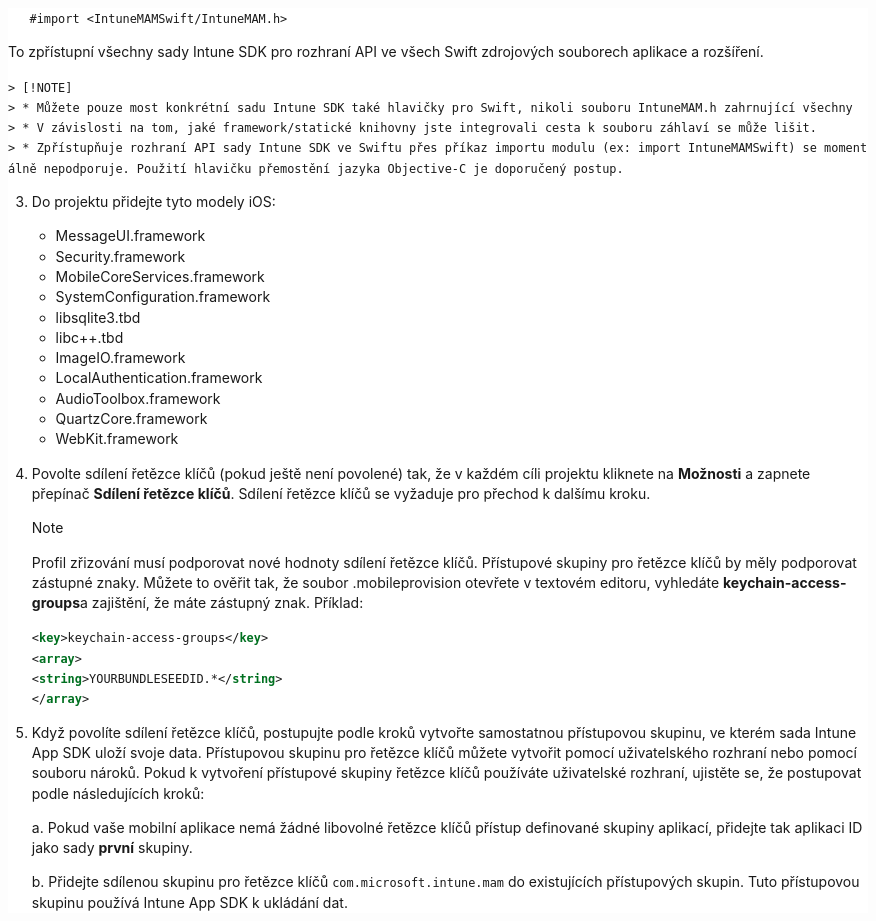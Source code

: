    ```objc
      #import <IntuneMAMSwift/IntuneMAM.h>
   ```
   
   To zpřístupní všechny sady Intune SDK pro rozhraní API ve všech Swift zdrojových souborech aplikace a rozšíření. 
   
    > [!NOTE]
    > * Můžete pouze most konkrétní sadu Intune SDK také hlavičky pro Swift, nikoli souboru IntuneMAM.h zahrnující všechny
    > * V závislosti na tom, jaké framework/statické knihovny jste integrovali cesta k souboru záhlaví se může lišit.
    > * Zpřístupňuje rozhraní API sady Intune SDK ve Swiftu přes příkaz importu modulu (ex: import IntuneMAMSwift) se momentálně nepodporuje. Použití hlavičku přemostění jazyka Objective-C je doporučený postup.
    
3. Do projektu přidejte tyto modely iOS:  
    * MessageUI.framework  
    * Security.framework  
    * MobileCoreServices.framework  
    * SystemConfiguration.framework  
    * libsqlite3.tbd  
    * libc++.tbd  
    * ImageIO.framework  
    * LocalAuthentication.framework  
    * AudioToolbox.framework  
    * QuartzCore.framework  
    * WebKit.framework

4. Povolte sdílení řetězce klíčů (pokud ještě není povolené) tak, že v každém cíli projektu kliknete na **Možnosti** a zapnete přepínač **Sdílení řetězce klíčů**. Sdílení řetězce klíčů se vyžaduje pro přechod k dalšímu kroku.

   > [!NOTE]
   > Profil zřizování musí podporovat nové hodnoty sdílení řetězce klíčů. Přístupové skupiny pro řetězce klíčů by měly podporovat zástupné znaky. Můžete to ověřit tak, že soubor .mobileprovision otevřete v textovém editoru, vyhledáte **keychain-access-groups**a zajištění, že máte zástupný znak. Příklad:
   >  ```xml
   >  <key>keychain-access-groups</key>
   >  <array>
   >  <string>YOURBUNDLESEEDID.*</string>
   >  </array>
   >  ```

5. Když povolíte sdílení řetězce klíčů, postupujte podle kroků vytvořte samostatnou přístupovou skupinu, ve kterém sada Intune App SDK uloží svoje data. Přístupovou skupinu pro řetězce klíčů můžete vytvořit pomocí uživatelského rozhraní nebo pomocí souboru nároků. Pokud k vytvoření přístupové skupiny řetězce klíčů používáte uživatelské rozhraní, ujistěte se, že postupovat podle následujících kroků:

     a. Pokud vaše mobilní aplikace nemá žádné libovolné řetězce klíčů přístup definované skupiny aplikací, přidejte tak aplikaci ID jako sady **první** skupiny.
    
    b. Přidejte sdílenou skupinu pro řetězce klíčů `com.microsoft.intune.mam` do existujících přístupových skupin. Tuto přístupovou skupinu používá Intune App SDK k ukládání dat.
    